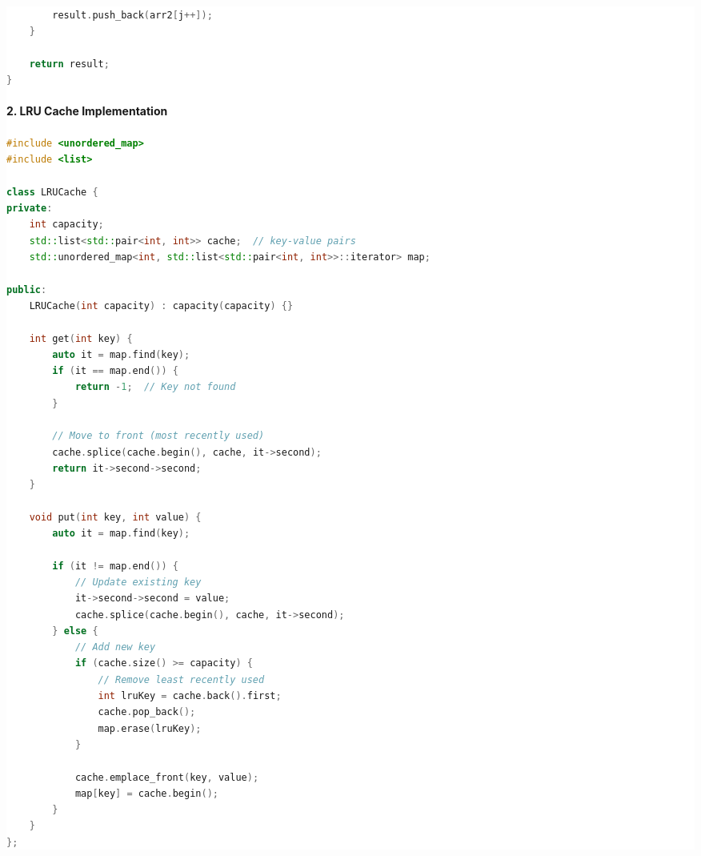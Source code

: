 ```cpp
        result.push_back(arr2[j++]);
    }
    
    return result;
}
```

#### 2. LRU Cache Implementation
```cpp
#include <unordered_map>
#include <list>

class LRUCache {
private:
    int capacity;
    std::list<std::pair<int, int>> cache;  // key-value pairs
    std::unordered_map<int, std::list<std::pair<int, int>>::iterator> map;
    
public:
    LRUCache(int capacity) : capacity(capacity) {}
    
    int get(int key) {
        auto it = map.find(key);
        if (it == map.end()) {
            return -1;  // Key not found
        }
        
        // Move to front (most recently used)
        cache.splice(cache.begin(), cache, it->second);
        return it->second->second;
    }
    
    void put(int key, int value) {
        auto it = map.find(key);
        
        if (it != map.end()) {
            // Update existing key
            it->second->second = value;
            cache.splice(cache.begin(), cache, it->second);
        } else {
            // Add new key
            if (cache.size() >= capacity) {
                // Remove least recently used
                int lruKey = cache.back().first;
                cache.pop_back();
                map.erase(lruKey);
            }
            
            cache.emplace_front(key, value);
            map[key] = cache.begin();
        }
    }
};
```
